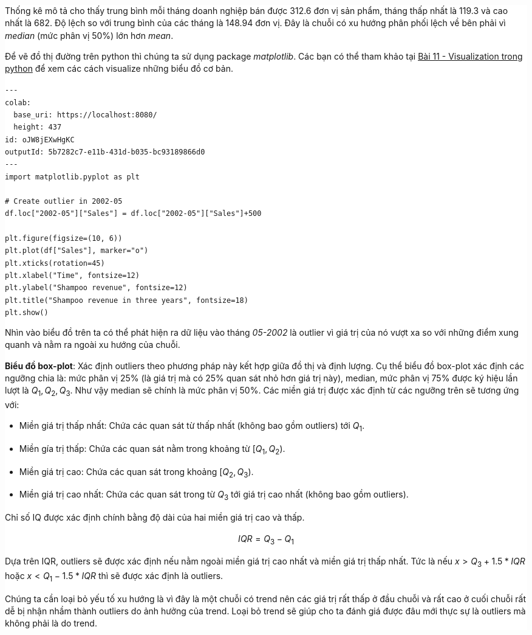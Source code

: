 
Thống kê mô tả cho thấy trung bình mỗi tháng doanh nghiệp bán được 312.6 đơn vị sản phẩm, tháng thấp nhất là 119.3 và cao nhất là 682. Độ lệch so với trung bình của các tháng là 148.94 đơn vị. Đây là chuỗi có xu hướng phân phối lệch về bên phải vì _median_ (mức phân vị 50%) lớn hơn _mean_.

Để vẽ đồ thị đường trên python thì chúng ta sử dụng package _matplotlib_. Các bạn có thể tham khảo tại [Bài 11 - Visualization trong python](https://phamdinhkhanh.github.io/2019/09/16/VisualizationPython.html) để xem các cách visualize những biểu đồ cơ bản.

```{code-cell}
---
colab:
  base_uri: https://localhost:8080/
  height: 437
id: oJW8jEXwHgKC
outputId: 5b7282c7-e11b-431d-b035-bc93189866d0
---
import matplotlib.pyplot as plt

# Create outlier in 2002-05
df.loc["2002-05"]["Sales"] = df.loc["2002-05"]["Sales"]+500

plt.figure(figsize=(10, 6))
plt.plot(df["Sales"], marker="o")
plt.xticks(rotation=45)
plt.xlabel("Time", fontsize=12)
plt.ylabel("Shampoo revenue", fontsize=12)
plt.title("Shampoo revenue in three years", fontsize=18)
plt.show()
```

Nhìn vào biểu đồ trên ta có thể phát hiện ra dữ liệu vào tháng _05-2002_ là outlier vì giá trị của nó vượt xa so với những điểm xung quanh và nằm ra ngoài xu hướng của chuỗi.

**Biểu đồ box-plot**: Xác định outliers theo phương pháp này kết hợp giữa đồ thị và định lượng. Cụ thể biểu đồ box-plot xác định các ngưỡng chia là: mức phân vị 25% (là giá trị mà có 25% quan sát nhỏ hơn giá trị này), median, mức phân vị 75% được ký hiệu lần lượt là $Q_1, Q_2, Q_3$. Như vậy median sẽ chính là mức phân vị 50%. Các miền giá trị được xác định từ các ngưỡng trên sẽ tương ứng với:

* Miền giá trị thấp nhất: Chứa các quan sát từ thấp nhất (không bao gồm outliers) tới $Q_1$.

* Miền gía trị thấp: Chứa các quan sát nằm trong khoảng từ $[Q_1, Q_2)$.

* Miền giá trị cao: Chứa các quan sát trong khoảng $[Q_2, Q_3)$.

* Miền giá trị cao nhất: Chứa các quan sát trong từ $Q_3$ tới giá trị cao nhất (không bao gồm outliers).

Chỉ số IQ được xác định chính bằng độ dài của hai miền giá trị cao và thấp.

$$IQR = Q_3-Q_1$$

Dựa trên IQR, outliers sẽ được xác định nếu nằm ngoài miền giá trị cao nhất và miền giá trị thấp nhất. Tức là nếu $x > Q_3 + 1.5*IQR$ hoặc $x < Q_1 - 1.5*IQR$ thì sẽ được xác định là outliers.

Chúng ta cần loại bỏ yếu tố xu hướng là vì đây là một chuỗi có trend nên các giá trị rất thấp ở đầu chuỗi và rất cao ở  cuối chuỗi rất dễ bị nhận nhầm thành outliers do ảnh hưởng của trend. Loại bỏ trend sẽ giúp cho ta đánh giá được đâu mới thực sự là outliers mà không phải là do trend.
